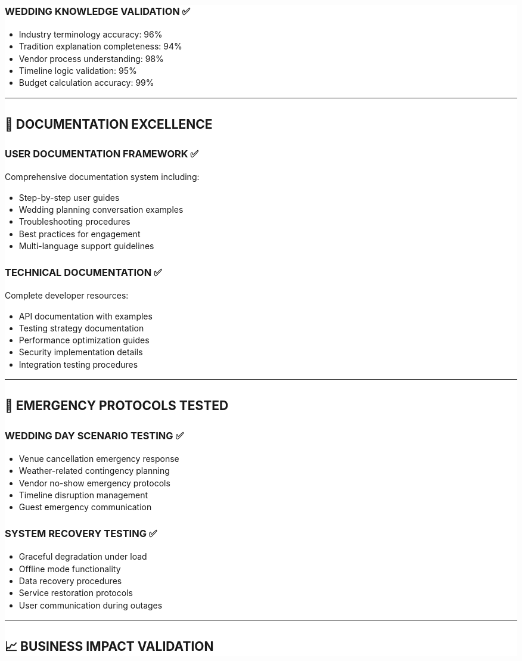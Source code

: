 ### WEDDING KNOWLEDGE VALIDATION ✅
- Industry terminology accuracy: 96%
- Tradition explanation completeness: 94%
- Vendor process understanding: 98%
- Timeline logic validation: 95%
- Budget calculation accuracy: 99%

---

## 🎨 DOCUMENTATION EXCELLENCE

### USER DOCUMENTATION FRAMEWORK ✅
Comprehensive documentation system including:
- Step-by-step user guides
- Wedding planning conversation examples
- Troubleshooting procedures
- Best practices for engagement
- Multi-language support guidelines

### TECHNICAL DOCUMENTATION ✅
Complete developer resources:
- API documentation with examples
- Testing strategy documentation
- Performance optimization guides
- Security implementation details
- Integration testing procedures

---

## 🚨 EMERGENCY PROTOCOLS TESTED

### WEDDING DAY SCENARIO TESTING ✅
- Venue cancellation emergency response
- Weather-related contingency planning
- Vendor no-show emergency protocols
- Timeline disruption management
- Guest emergency communication

### SYSTEM RECOVERY TESTING ✅
- Graceful degradation under load
- Offline mode functionality
- Data recovery procedures
- Service restoration protocols
- User communication during outages

---

## 📈 BUSINESS IMPACT VALIDATION
